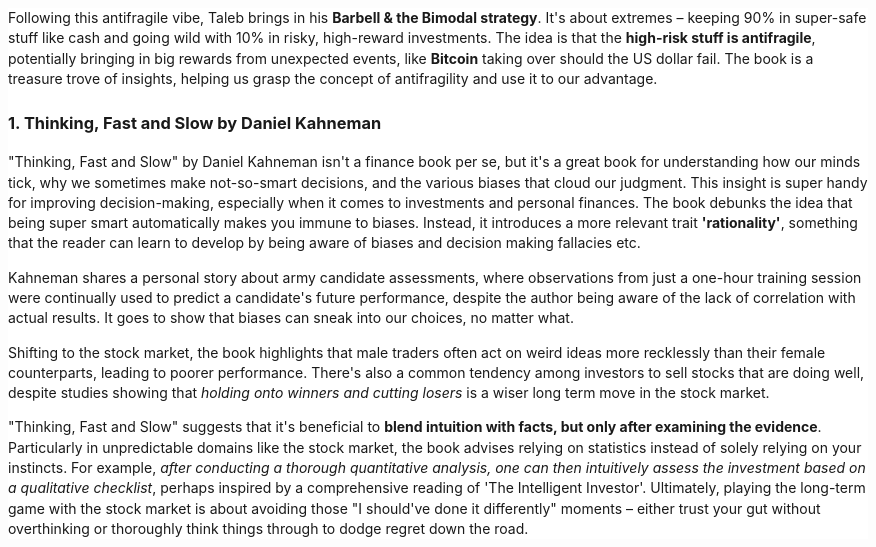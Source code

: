Following this antifragile vibe, Taleb brings in his **Barbell & the Bimodal strategy**. It's about extremes – keeping 90% in super-safe stuff like cash and going wild with 10% in risky, high-reward investments. The idea is that the **high-risk stuff is antifragile**, potentially bringing in big rewards from unexpected events, like **Bitcoin** taking over should the US dollar fail. The book is a treasure trove of insights, helping us grasp the concept of antifragility and use it to our advantage.

### 1. Thinking, Fast and Slow by Daniel Kahneman 

<iframe type="text/html" sandbox="allow-scripts allow-same-origin allow-popups" width="250" height="418" frameborder="0" allowfullscreen style="max-width:100%" src="https://read.amazon.ca/kp/card?asin=B004R1Q2EG&preview=newtab&linkCode=kpe&ref_=cm_sw_r_kb_dp_NW98M7P81QY6YNAN8XT5&hideBuy=true&hideShare=true" ></iframe>

"Thinking, Fast and Slow" by Daniel Kahneman isn't a finance book per se, but it's a great book for understanding how our minds tick, why we sometimes make not-so-smart decisions, and the various biases that cloud our judgment. This insight is super handy for improving decision-making, especially when it comes to investments and personal finances. The book debunks the idea that being super smart automatically makes you immune to biases. Instead, it introduces a more relevant trait **'rationality'**, something that the reader can learn to develop by being aware of biases and decision making fallacies etc.

Kahneman shares a personal story about army candidate assessments, where observations from just a one-hour training session were continually used to predict a candidate's future performance, despite the author being aware of the lack of correlation with actual results. It goes to show that biases can sneak into our choices, no matter what.	

Shifting to the stock market, the book highlights that male traders often act on weird ideas more recklessly than their female counterparts, leading to poorer performance. There's also a common tendency among investors to sell stocks that are doing well, despite studies showing that *holding onto winners and cutting losers* is a wiser long term move in the stock market.	

"Thinking, Fast and Slow" suggests that it's beneficial to **blend intuition with facts, but only after examining the evidence**. Particularly in unpredictable domains like the stock market, the book advises relying on statistics instead of solely relying on your instincts. For example, *after conducting a thorough quantitative analysis, one can then intuitively assess the investment based on a qualitative checklist*, perhaps inspired by a comprehensive reading of 'The Intelligent Investor'. Ultimately, playing the long-term game with the stock market is about avoiding those "I should've done it differently" moments – either trust your gut without overthinking or thoroughly think things through to dodge regret down the road.
